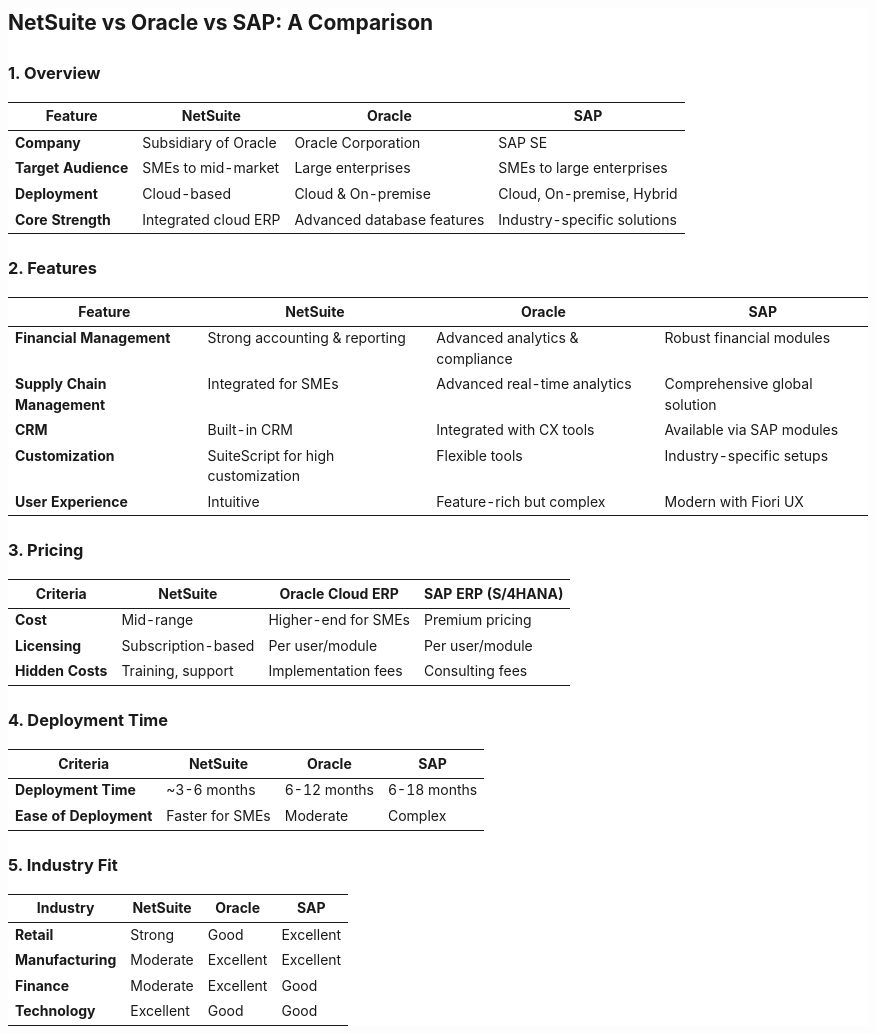 ## **NetSuite vs Oracle vs SAP: A Comparison**

### **1. Overview**
| **Feature**         | **NetSuite**                | **Oracle**                | **SAP**                     |
|----------------------|-----------------------------|---------------------------|-----------------------------|
| **Company**          | Subsidiary of Oracle       | Oracle Corporation        | SAP SE                     |
| **Target Audience**  | SMEs to mid-market         | Large enterprises         | SMEs to large enterprises  |
| **Deployment**       | Cloud-based               | Cloud & On-premise        | Cloud, On-premise, Hybrid  |
| **Core Strength**    | Integrated cloud ERP      | Advanced database features | Industry-specific solutions|

### **2. Features**
| **Feature**                      | **NetSuite**                       | **Oracle**                      | **SAP**                       |
|-----------------------------------|-------------------------------------|----------------------------------|-------------------------------|
| **Financial Management**          | Strong accounting & reporting      | Advanced analytics & compliance | Robust financial modules     |
| **Supply Chain Management**       | Integrated for SMEs                | Advanced real-time analytics    | Comprehensive global solution |
| **CRM**                           | Built-in CRM                       | Integrated with CX tools        | Available via SAP modules     |
| **Customization**                 | SuiteScript for high customization | Flexible tools                  | Industry-specific setups      |
| **User Experience**               | Intuitive                          | Feature-rich but complex        | Modern with Fiori UX          |

### **3. Pricing**
| **Criteria**           | **NetSuite**       | **Oracle Cloud ERP**   | **SAP ERP (S/4HANA)**  |
|-------------------------|--------------------|------------------------|------------------------|
| **Cost**               | Mid-range          | Higher-end for SMEs    | Premium pricing        |
| **Licensing**          | Subscription-based | Per user/module        | Per user/module        |
| **Hidden Costs**       | Training, support  | Implementation fees    | Consulting fees        |

### **4. Deployment Time**
| **Criteria**           | **NetSuite**       | **Oracle**             | **SAP**               |
|-------------------------|--------------------|------------------------|-----------------------|
| **Deployment Time**     | ~3-6 months       | 6-12 months            | 6-18 months          |
| **Ease of Deployment**  | Faster for SMEs   | Moderate               | Complex              |

### **5. Industry Fit**
| **Industry**           | **NetSuite**       | **Oracle**             | **SAP**               |
|-------------------------|--------------------|------------------------|-----------------------|
| **Retail**             | Strong             | Good                   | Excellent             |
| **Manufacturing**      | Moderate           | Excellent              | Excellent             |
| **Finance**            | Moderate           | Excellent              | Good                  |
| **Technology**         | Excellent          | Good                   | Good                  |
